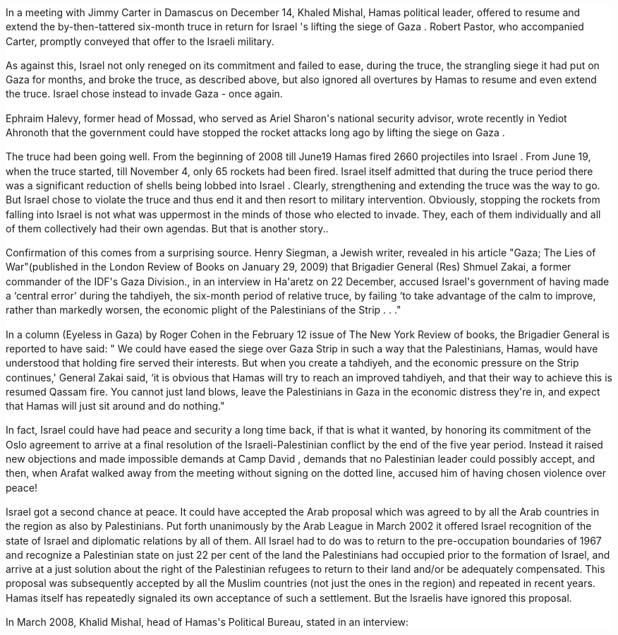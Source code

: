 <p>In a meeting with Jimmy Carter in Damascus on December 14, Khaled Mishal, Hamas political leader, offered to resume and extend the by-then-tattered six-month truce in return for Israel 's lifting the siege of Gaza . Robert Pastor, who accompanied Carter, promptly conveyed that offer to the Israeli military.</p>
<p>As against this, Israel not only reneged on its commitment and failed to ease, during the truce, the strangling siege it had put on Gaza for months, and broke the truce, as described above, but also ignored all overtures by Hamas to resume and even extend the truce. Israel chose instead to invade Gaza - once again.</p>
<p>Ephraim Halevy, former head of Mossad, who served as Ariel Sharon's national security advisor, wrote recently in Yediot Ahronoth that the government could have stopped the rocket attacks long ago by lifting the siege on Gaza .</p>
<p>The truce had been going well. From the beginning of 2008 till June19 Hamas fired 2660 projectiles into Israel . From June 19, when the truce started, till November 4, only 65 rockets had been fired. Israel itself admitted that during the truce period there was a significant reduction of shells being lobbed into Israel . Clearly, strengthening and extending the truce was the way to go. But Israel chose to violate the truce and thus end it and then resort to military intervention. Obviously, stopping the rockets from falling into Israel is not what was uppermost in the minds of those who elected to invade. They, each of them individually and all of them collectively had their own agendas. But that is another story..</p>
<p>Confirmation of this comes from a surprising source. Henry Siegman, a Jewish writer, revealed in his article "Gaza; The Lies of War"(published in the London Review of Books on January 29, 2009) that Brigadier General (Res) Shmuel Zakai, a former commander of the IDF's Gaza Division., in an interview in Ha'aretz on 22 December, accused Israel's government of having made a ‘central error' during the tahdiyeh, the six-month period of relative truce, by failing ‘to take advantage of the calm to improve, rather than markedly worsen, the economic plight of the Palestinians of the Strip . . ."</p>
<p>In a column (Eyeless in Gaza) by Roger Cohen in the February 12 issue of The New York Review of books, the Brigadier General is reported to have said: " We could have eased the siege over Gaza Strip in such a way that the Palestinians, Hamas, would have understood that holding fire served their interests. But when you create a tahdiyeh, and the economic pressure on the Strip continues,' General Zakai said, ‘it is obvious that Hamas will try to reach an improved tahdiyeh, and that their way to achieve this is resumed Qassam fire. You cannot just land blows, leave the Palestinians in Gaza in the economic distress they're in, and expect that Hamas will just sit around and do nothing."</p>
<p>In fact, Israel could have had peace and security a long time back, if that is what it wanted, by honoring its commitment of the Oslo agreement to arrive at a final resolution of the Israeli-Palestinian conflict by the end of the five year period. Instead it raised new objections and made impossible demands at Camp David , demands that no Palestinian leader could possibly accept, and then, when Arafat walked away from the meeting without signing on the dotted line, accused him of having chosen violence over peace!</p>
<p>Israel got a second chance at peace. It could have accepted the Arab proposal which was agreed to by all the Arab countries in the region as also by Palestinians. Put forth unanimously by the Arab League in March 2002 it offered Israel recognition of the state of Israel and diplomatic relations by all of them. All Israel had to do was to return to the pre-occupation boundaries of 1967 and recognize a Palestinian state on just 22 per cent of the land the Palestinians had occupied prior to the formation of Israel, and arrive at a just solution about the right of the Palestinian refugees to return to their land and/or be adequately compensated. This proposal was subsequently accepted by all the Muslim countries (not just the ones in the region) and repeated in recent years. Hamas itself has repeatedly signaled its own acceptance of such a settlement. But the Israelis have ignored this proposal.</p>
<p>In March 2008, Khalid Mishal, head of Hamas's Political Bureau, stated in an interview:</p>